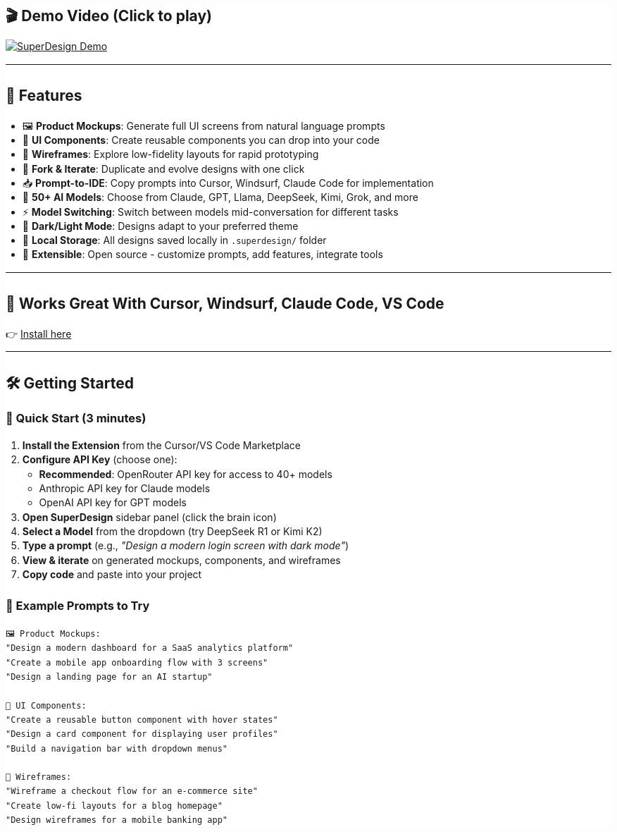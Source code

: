 ## 🎬 Demo Video (Click to play)

[![SuperDesign Demo](https://img.youtube.com/vi/INv6oZDhhUM/maxresdefault.jpg)](https://youtu.be/INv6oZDhhUM)

---

## 🚀 Features

- 🖼️ **Product Mockups**: Generate full UI screens from natural language prompts
- 🧩 **UI Components**: Create reusable components you can drop into your code
- 📝 **Wireframes**: Explore low-fidelity layouts for rapid prototyping
- 🔁 **Fork & Iterate**: Duplicate and evolve designs with one click
- 📥 **Prompt-to-IDE**: Copy prompts into Cursor, Windsurf, Claude Code for implementation
- 🤖 **50+ AI Models**: Choose from Claude, GPT, Llama, DeepSeek, Kimi, Grok, and more
- ⚡ **Model Switching**: Switch between models mid-conversation for different tasks
- 🎨 **Dark/Light Mode**: Designs adapt to your preferred theme
- 💾 **Local Storage**: All designs saved locally in `.superdesign/` folder
- 🔧 **Extensible**: Open source - customize prompts, add features, integrate tools

---

## 🧠 Works Great With Cursor, Windsurf, Claude Code, VS Code

👉 [Install here](https://www.superdesign.dev/)

---

## 🛠️ Getting Started

### 🎯 Quick Start (3 minutes)

1. **Install the Extension** from the Cursor/VS Code Marketplace
2. **Configure API Key** (choose one):
   - **Recommended**: OpenRouter API key for access to 40+ models
   - Anthropic API key for Claude models
   - OpenAI API key for GPT models
3. **Open SuperDesign** sidebar panel (click the brain icon)
4. **Select a Model** from the dropdown (try DeepSeek R1 or Kimi K2)
5. **Type a prompt** (e.g., _"Design a modern login screen with dark mode"_)
6. **View & iterate** on generated mockups, components, and wireframes
7. **Copy code** and paste into your project

### 🎨 Example Prompts to Try

```
🖼️ Product Mockups:
"Design a modern dashboard for a SaaS analytics platform"
"Create a mobile app onboarding flow with 3 screens"
"Design a landing page for an AI startup"

🧩 UI Components:
"Create a reusable button component with hover states"
"Design a card component for displaying user profiles"
"Build a navigation bar with dropdown menus"

📝 Wireframes:
"Wireframe a checkout flow for an e-commerce site"
"Create low-fi layouts for a blog homepage"
"Design wireframes for a mobile banking app"
```
